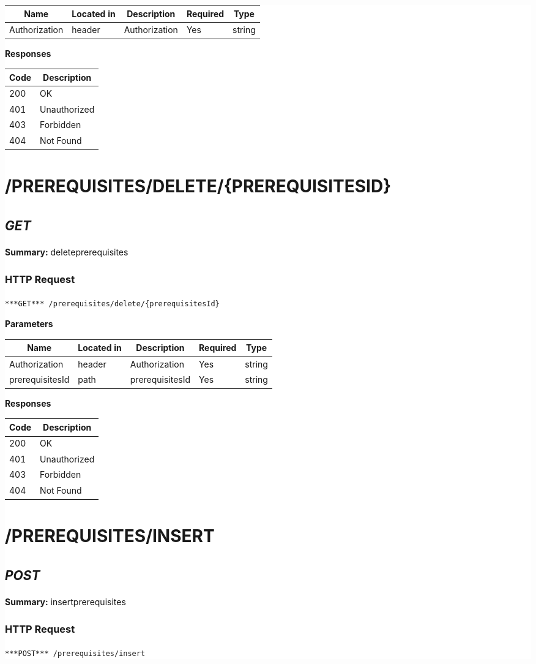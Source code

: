 | Name | Located in | Description | Required | Type |
| ---- | ---------- | ----------- | -------- | ---- |
| Authorization | header | Authorization | Yes | string |

**Responses**

| Code | Description |
| ---- | ----------- |
| 200 | OK |
| 401 | Unauthorized |
| 403 | Forbidden |
| 404 | Not Found |

# /PREREQUISITES/DELETE/{PREREQUISITESID}
## ***GET*** 

**Summary:** deleteprerequisites

### HTTP Request 
`***GET*** /prerequisites/delete/{prerequisitesId}` 

**Parameters**

| Name | Located in | Description | Required | Type |
| ---- | ---------- | ----------- | -------- | ---- |
| Authorization | header | Authorization | Yes | string |
| prerequisitesId | path | prerequisitesId | Yes | string |

**Responses**

| Code | Description |
| ---- | ----------- |
| 200 | OK |
| 401 | Unauthorized |
| 403 | Forbidden |
| 404 | Not Found |

# /PREREQUISITES/INSERT
## ***POST*** 

**Summary:** insertprerequisites

### HTTP Request 
`***POST*** /prerequisites/insert` 

